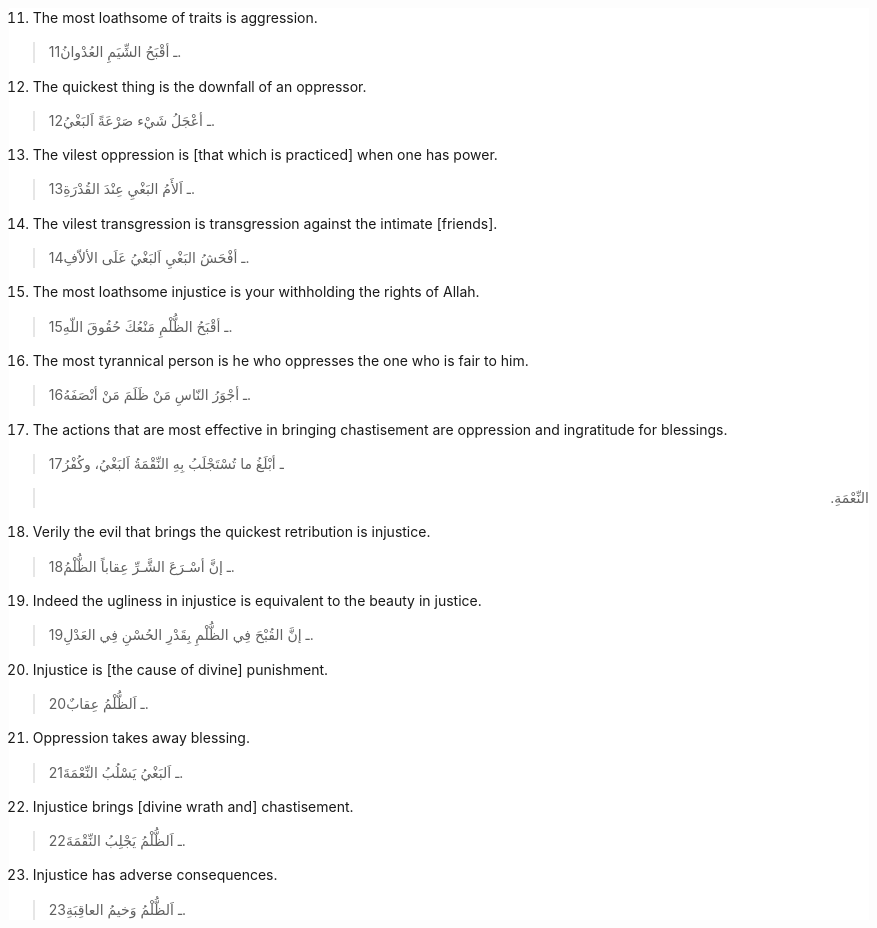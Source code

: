 11. The most loathsome of traits is aggression.

> 11ـ أقْبَحُ الشِّيَمِ العُدْوانُ.

12. The quickest thing is the downfall of an oppressor.

> 12ـ أعْجَلُ شَيْء صَرْعَةً اَلبَغْيُ.

13. The vilest oppression is [that which is practiced] when one has
power.

> 13ـ اَلأَمُ البَغْيِ عِنْدَ القُدْرَةِ.

14. The vilest transgression is transgression against the intimate
[friends].

> 14ـ أفْحَشُ البَغْيِ اَلبَغْيُ عَلَى الألاّفِ.

15. The most loathsome injustice is your withholding the rights of
Allah.

> 15ـ أقْبَحُ الظُّلْمِ مَنْعُكَ حُقُوقَ اللّهِ.

16. The most tyrannical person is he who oppresses the one who is fair
to him.

> 16ـ أجْوَرُ النّاسِ مَنْ ظَلَمَ مَنْ أنْصَفَهُ.

17. The actions that are most effective in bringing chastisement are
oppression and ingratitude for blessings.

> 17ـ أبْلَغُ ما تُسْتَجْلَبُ بِهِ النِّقْمَةُ اَلبَغْيُ، وكُفْرُ
<blockquote dir="rtl">
  <p>
النِّعْمَةِ.
  </p>
</blockquote>

18. Verily the evil that brings the quickest retribution is injustice.

> 18ـ إنَّ أسْـرَعَ الشَّـرِّ عِقاباً الظُّلْمُ.

19. Indeed the ugliness in injustice is equivalent to the beauty in
justice.

> 19ـ إنَّ القُبْحَ فِي الظُّلْمِ بِقَدْرِ الحُسْنِ فِي العَدْلِ.

20. Injustice is [the cause of divine] punishment.

> 20ـ اَلظُّلْمُ عِقابٌ.

21. Oppression takes away blessing.

> 21ـ اَلبَغْيُ يَسْلُبُ النِّعْمَةَ.

22. Injustice brings [divine wrath and] chastisement.

> 22ـ اَلظُّلْمُ يَجْلِبُ النِّقْمَةَ.

23. Injustice has adverse consequences.

> 23ـ اَلظُّلْمُ وَخيمُ العاقِبَةِ.


[^1]: Or: ...it makes the [downfall of] one who acts upon it an example